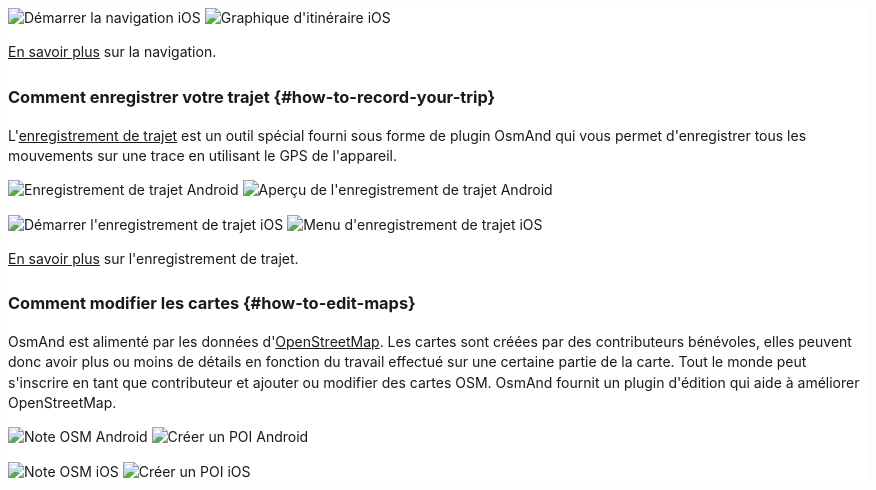 <TabItem value="ios" label="iOS">

![Démarrer la navigation iOS](@site/static/img/settings/start_navigation_ios.png) ![Graphique d'itinéraire iOS](@site/static/img/settings/route_graph_ios.png)

</TabItem>

</Tabs>

[En savoir plus](../navigation/index.md) sur la navigation.


### Comment enregistrer votre trajet {#how-to-record-your-trip}

L'[enregistrement de trajet](../plugins/trip-recording.md) est un outil spécial fourni sous forme de plugin OsmAnd qui vous permet d'enregistrer tous les mouvements sur une trace en utilisant le GPS de l'appareil.

<Tabs groupId="operating-systems" queryString="current-os">

<TabItem value="android" label="Android">

![Enregistrement de trajet Android](@site/static/img/settings/trip_recording_android.png) ![Aperçu de l'enregistrement de trajet Android](@site/static/img/settings/trip_recording_overview_android.png)

</TabItem>

<TabItem value="ios" label="iOS">

![Démarrer l'enregistrement de trajet iOS](@site/static/img/settings/trip_recording_start_ios.png) ![Menu d'enregistrement de trajet iOS](@site/static/img/settings/trip_recording_ios.png)

</TabItem>

</Tabs>

[En savoir plus](../plugins/trip-recording.md) sur l'enregistrement de trajet.


### Comment modifier les cartes {#how-to-edit-maps}

OsmAnd est alimenté par les données d'[OpenStreetMap](https://www.openstreetmap.org/). Les cartes sont créées par des contributeurs bénévoles, elles peuvent donc avoir plus ou moins de détails en fonction du travail effectué sur une certaine partie de la carte. Tout le monde peut s'inscrire en tant que contributeur et ajouter ou modifier des cartes OSM. OsmAnd fournit un plugin d'édition qui aide à améliorer OpenStreetMap.

<Tabs groupId="operating-systems" queryString="current-os">

<TabItem value="android" label="Android">

![Note OSM Android](@site/static/img/settings/osm_note_android.png) ![Créer un POI Android](@site/static/img/settings/create_poi_menu_android.png)

</TabItem>

<TabItem value="ios" label="iOS">

![Note OSM iOS](@site/static/img/settings/osm_note_ios.png) ![Créer un POI iOS](@site/static/img/settings/create_poi_ios.png)

</TabItem>
